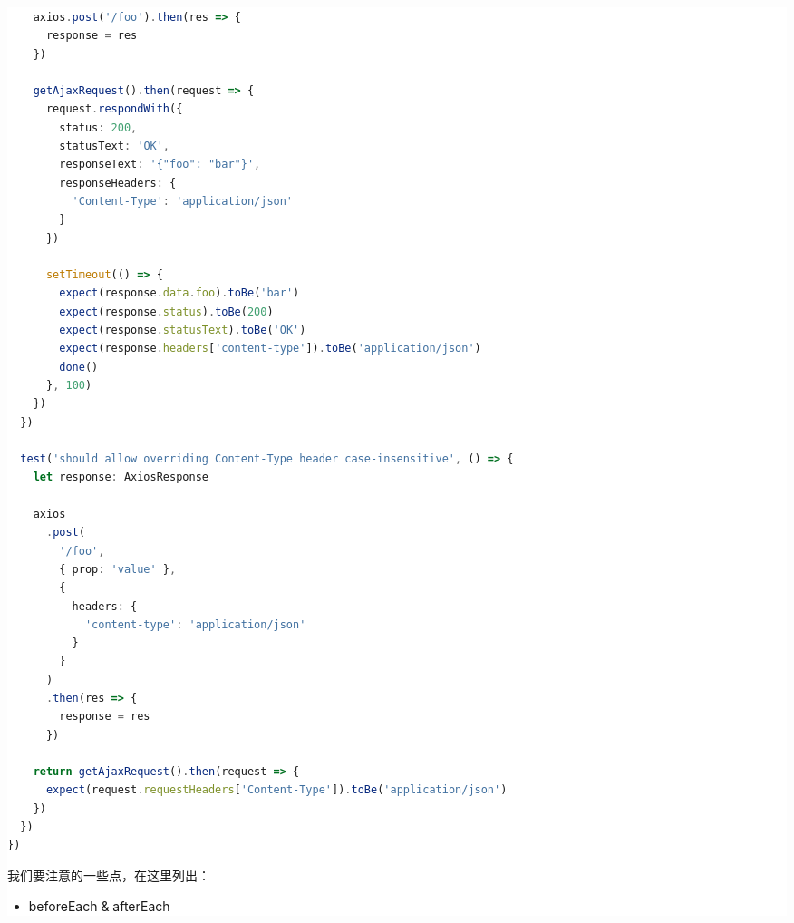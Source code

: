 ```typescript
    axios.post('/foo').then(res => {
      response = res
    })

    getAjaxRequest().then(request => {
      request.respondWith({
        status: 200,
        statusText: 'OK',
        responseText: '{"foo": "bar"}',
        responseHeaders: {
          'Content-Type': 'application/json'
        }
      })

      setTimeout(() => {
        expect(response.data.foo).toBe('bar')
        expect(response.status).toBe(200)
        expect(response.statusText).toBe('OK')
        expect(response.headers['content-type']).toBe('application/json')
        done()
      }, 100)
    })
  })

  test('should allow overriding Content-Type header case-insensitive', () => {
    let response: AxiosResponse

    axios
      .post(
        '/foo',
        { prop: 'value' },
        {
          headers: {
            'content-type': 'application/json'
          }
        }
      )
      .then(res => {
        response = res
      })

    return getAjaxRequest().then(request => {
      expect(request.requestHeaders['Content-Type']).toBe('application/json')
    })
  })
})
```

我们要注意的一些点，在这里列出：

- beforeEach & afterEach
